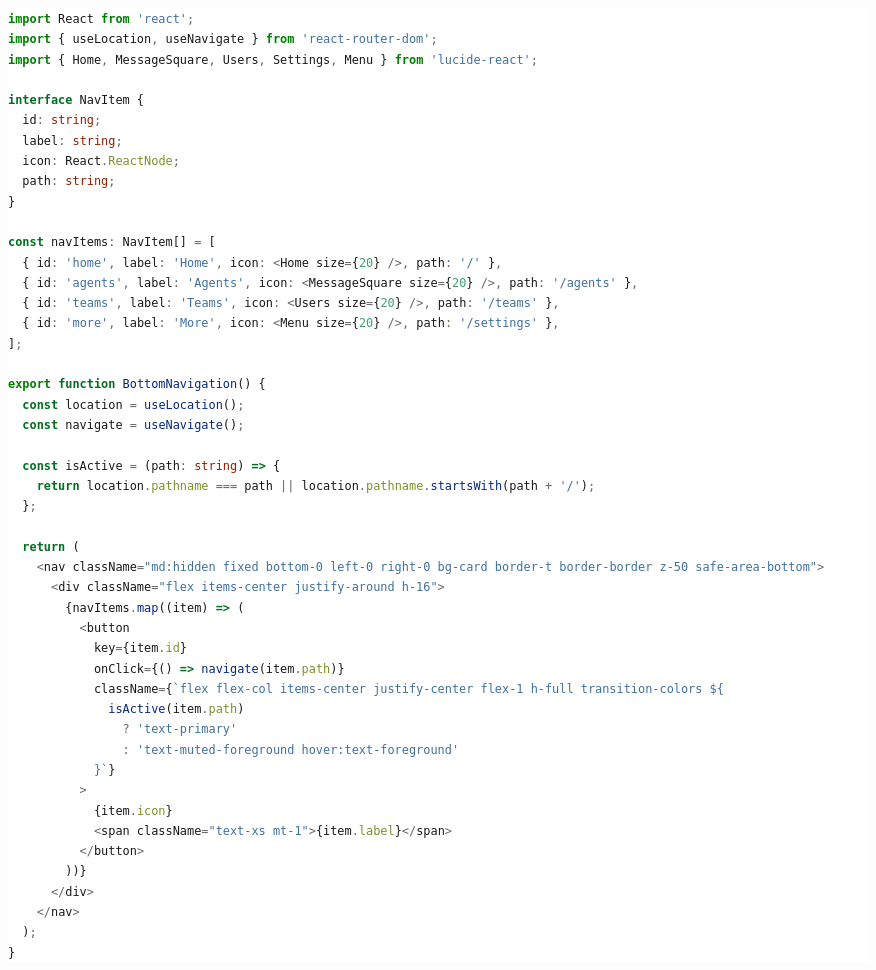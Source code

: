 ```typescript
import React from 'react';
import { useLocation, useNavigate } from 'react-router-dom';
import { Home, MessageSquare, Users, Settings, Menu } from 'lucide-react';

interface NavItem {
  id: string;
  label: string;
  icon: React.ReactNode;
  path: string;
}

const navItems: NavItem[] = [
  { id: 'home', label: 'Home', icon: <Home size={20} />, path: '/' },
  { id: 'agents', label: 'Agents', icon: <MessageSquare size={20} />, path: '/agents' },
  { id: 'teams', label: 'Teams', icon: <Users size={20} />, path: '/teams' },
  { id: 'more', label: 'More', icon: <Menu size={20} />, path: '/settings' },
];

export function BottomNavigation() {
  const location = useLocation();
  const navigate = useNavigate();

  const isActive = (path: string) => {
    return location.pathname === path || location.pathname.startsWith(path + '/');
  };

  return (
    <nav className="md:hidden fixed bottom-0 left-0 right-0 bg-card border-t border-border z-50 safe-area-bottom">
      <div className="flex items-center justify-around h-16">
        {navItems.map((item) => (
          <button
            key={item.id}
            onClick={() => navigate(item.path)}
            className={`flex flex-col items-center justify-center flex-1 h-full transition-colors ${
              isActive(item.path)
                ? 'text-primary'
                : 'text-muted-foreground hover:text-foreground'
            }`}
          >
            {item.icon}
            <span className="text-xs mt-1">{item.label}</span>
          </button>
        ))}
      </div>
    </nav>
  );
}
```
